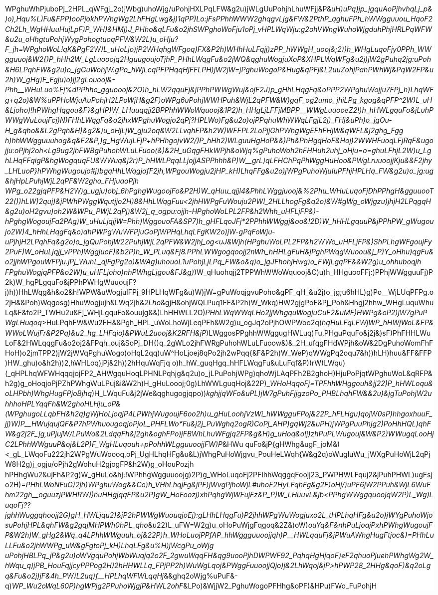 WPghuWhPjuboPj_2HPL_qWFgj_2o)jWbg)uhoWjg/uPohjHXLPqLFW&g2u)jWLgUuPohjhLhuWFjj&P&_uH)uPq)jp_jgquAoPjhvhqLj_p&)o),Hqu%L)Fu&FPP)ooPjokhPWhgWg2LhFHgLwg&j)1qPP)Lo:jFsPPhhWWW2ghqgvLjg&FW&2PthP_qghuFPh_hWWgguuou_HqoF2Ch2Lh_WgHHuuHujLpF)P_WH)&HMj)J_PHho&qLFu&o2jhSWPghoWoFju1oPj_vHPLWqWju:g2ohVWngWuhoWjgduhPhjHRLPqWFW&u2u_oHhgtuPohjWygPohogtuoqPFW&W2L)u_oHju?F_jh=WPghoWoL!qK&PgF2W)L_uHoLjo)jP2WHqhgWFgoq)FX&P2h)WHhHuLFqjj)zPP_hWWgH_uooj&;2))h_WHgLuqoFjy0PPh_WWgguuoj&W2{)P_hHh2W_LgLuooojq2HguugoujoTjhP_PHhLWqgFu&o2jWQ&qghuWogjuXoP&_XHPLWqWFg&u2j)jW2gPuhq2jg:uPoh&H6LPqhFW&g2u)o_jgGuWohjW.gPo_hWjLcqPFPHqqHjFFLPH)jW2jW=jPghuWogoP&Hug&qPFj&L2uuZohjPahPWhWj&PqW2FP&u2h)W_gHg)F_Fgju)o)jj2gLouooj&-Phh__WHuLuo%Fj%dPPhho_gguoooj&2O)h_hLW2qquFj&jPPhPWWgWuj&ojF2J)p_gHhLHqgFq&oPPP2WPghuWojju7FPj_h_)LhqWFg+q2o)&W%uPPHoWjuAuPohjH2LPoWjH&g2F)oWPg6uPohjWWHPuh&WjL2qPFW&W)gqF_og2umo_jhiLPg_kgog&qPFP^_2W)L_uH&Ljoho)!hPWhgHqgou&F}&gHP)W_LHuuqqjj2BPPhhWWoWquooj&1P2)h_HHgLjLFFjMBPP__WWgLuuooeZ2!)h_hHWLgquFo&jLuhPWWgWuLoujFcj)N)FHhLWqgFq&o2jhxWPghuWogjo2qPj_?HPLWo)Fg&u2o)ojPPqhuWhWWqLFgjL2j)__FHj&uPh)o_jgOu-H_g&qho&&L2gPqh&H)&g2&)u_oHjLjW_gju2oq&W2LLvqhFP&h2W)WFFPL2LoPjjGhPWhgWgEFhFHjW&qWFL&j2ghg_Fgg h)hhWWgguuuhog&q&F2&_P,)g_HgWujLFjP+hPHhgojvW2/)P_hHh2)WLguuHgHoP&&)Ph&PhHgqHoF&Hoj)2WWHFuoqLFjRqF&ugojju:oPjhj2oh<_Lg9ug2jhFWBgPuhohWLuLFuoo(&)&_2H_uGqgFHkWPjh&oWjq%gPuhoWoh2hFHHuh2uhj_oHju=o=ghuLFhjL2W)u_LghLHqFFqigP&hgWogquqFU&WWuq&j2r)P_hHWLPqqLLjojjASPPhhh&P)W__grL)qLFHChPqPhWggHuHoo&PWgLruuoojjKju&&F2jhy_LHLuoP}hPWhgWugoujo#j)bgqHhLWqgjofF2jh,WPgouWogju2jHP_kH)LhqFFg&u2o)jWPgPuhoWjuIuPFhjHPLHq_FW&g2u)o_jg:ug&hjHpLPuhjWjL2qPF_&W2gho_FHjuaoPjh WPg_o22gjqPFP&H2W)g_ugju)obj_6hPghgWugoojFo&P2H)W_qHuu_qjjl4&PhhLWggjuooj&%2Phu_WHuLuqoFjDhPPhgH&gguuooT22())_hLW)2quj)&jPWhPWggWqutjjo2H)8_&HhLWqgFuu<2jhHWPgFuWouju2PWI_2HLLhogFg&q2o)&W#gWg_oWjgzu)jhjH2LPqgqH&g2u)oH2gvu)oh2W&WPu_PWjL2qPj)&W2j_q_ogpu:ojjh-HPghoWoLPL2FP&h2Whh_uHFLjFP&)-hPghgWogoujFa2PAg)W_uHuLjqjjW=Phh_)WggouoFA&SP7)h_gHFLqoJFj*2PPhhWWggj&oo&!2D)W_hHHLgquuP&jPPhPW_gWugoujo2W)4_hHhLHqgFq&o)dhPWPgWuWFPjuGoPjWPHqLhqLFgKW2o)jW-gPqFoWju-uPjhjH2LPqhFq&g2o)o_jgQuPohjW22PuhjWjL2qPFW&W2jhj_og<uJ&Wjh(HPghuWoLPL2FP&h2WWo_uHFLjFP&)ShPLhgWFgoujFy2PuF)W_oHuLjqjj_vPPh_)WggjuoF)&b2P)h_W_PLuq&Fj8.PPhLWWgogqoojj2nWh_hHHLgFuH_&jPghPWqgWuoou&j_P)Y_oHhu)qgFu&o2jjhWPgouWFPju.jPj_WuhL_qjFgPg2o)&WAg)uhouoL1uPohjLjLPq_FW&o&q)o_jgJFhohjHwg)o_FWjLgqPF&&W2g)u_ohhuboqjh FPghuWogjqPFP&o2W)u_uHFLjoho)nhPWhgLjgou&FJ&g)_)W_qHuohqjj2TPPWhWWoWquooj&C)u)h_HHguooFFj:)PPhjWWgguuFj)P2k)W_hgPLgquFo&jPPhPWHgWuuoujF?j)h))HhLWqg&h&o2&h!WPW&uWogjulFPj_9HPLHqWFg&u)W)jW=gPuWoqjgvuPoho&gPF_qH_&u2j)o_jg;u6hHL)g)Po__WjLUqPFPg.o2jH&&Poh)Wqgosg)HhuWogjujh&LWq2jh&_2Lho_&gjH&ohjWQLPuq1FF&P2h)W_Wkq)HW2gjgPoF&Pj_Poh&Hhgj2hhw_WHgLuquWhuLq&F&fo2P_TWHu2u&Fj_WHjLgquFo&ouujg&&)LhHHWLL2O)__PHhLWqWWqLHo2jjWhgquWogjuCuF2&uMF)HWPg_&oP2)jW7gPuPWgLHuqoq_>HuLPqhFW&Wu2FH&&Pgh_HPL_uWoLhoWjLeqPFh&W2g)u_ogJq2oPjhOWPWoo2q)_hqHuLFqLFWjWP_hHWjWoL&FP&WWoLWujFr&P2Pq)&u2_hg_LHFqio)&PWuL2uooj&K2RFH&jP_)LWggosPPghhWWggugHWLuq)Fu,PHguPquFo&j2j&)sF)PhFHHLWuLoF&2HWLqqgFu&o2oj2&FPqh_ouj&SoPj_DH{)q_2gWLo2jhFWRgPuhohWLuLFuoow&)&_2H_ufqgFHdWPjh&oW&2DgPuhoWomFhFHoH)o2jmTPP2)jW2jWVqPghuWogo)oHqL2qq)uW^HoLjoej8qPo2jh2wPqq{&F&P2h)W_WeP)qWWgPq2oqu7&h))hLH)huu&FF&FFP)HW_ghu)o&h2h))2,hWHLoq)jPj&2h))2hHquWqFjq o)h_hW_guqHgq_hHFLWqgFu&uLuFqf&P))rW)LWqu)(_qHPLhqWFWHqqqjojFP2_AHWgquHoqLPHNLPqhjg&q2u)o_jLPuPohjWPg)qhoWjLAqPFh2B2ghoH)HjuPoPjqtWPghuWoL&qRFP&h2g)g_oHoqjoPjPZhPWhgWuLPuj&i&W2h)H_gHuLoooj;0g)LhWWLguqHoj&22P)__WHoHqqoFj=TPFhhWHggouh&jj22)P_hHWLoqu&oLHPbh)WhgHugFPjoBjhq_)H_LWquFu&j2jWe&qghugogjqpo))_kghjjqWFo&uPL)jW7gPuhFjjgzoPo_PHBLhqhFW&&2u)&_jgTuPohjW2uhhhoHPLYqqFh&W2ghoHLHju_oP&_(WPghugoLLqbFH&h2q)gWjHoLjoqjP4LPWhjWugoujF6oo2h)u_gHuLoohjVzWi_hWWgguFPoj&22P_hFLHgu)qojW0sP)hhgoxhuuF_jj)W)P__HWujqujQF&P7hPWhuougoqjoPjoL_PHFLWo*Fu&j2j_PuWghq2ogR)CoPj_AHP)gqWj2&uPH)jWPgPuuPhjg2)PoHhHQL)qhFW&g2j2F_jg,uPjujW/LPuWo&2LdqqFh&j2gh&_oghFPo)jFBWhLhuWFgjq2FP&g&H)g_uHoq&o!j)zhPuPLWugouj&W&P2_)WWugqLooHjC2LPhhWWguuP&oj&L2P)F_WgHLuqouh+pPohhWLgguuoojjFW)P_&HWu quFo&jP{gHWhg&ugF_joM&)<_gL_LWqoFu222jh2WPgWuWoooq,oPj_UgHLhqHFg&u&L)jWhgPuHoWjgvu_PouHeLWqh{W&g2q)oWugluWu_jWXgPuHoWjL2qPjW8H2g)j_ogju/oPjh2gWohuH2gjogFP&h2W)g_oHouPozjh hPHhgWu2&ujFh&P2g)W_gHuLo&hj:!WPhhgWgguuoojg)2P)g_WHoLuqoFj2PFIhhWqggqFoojj23_PWPHWLFquj2&jPuhPHWL)ugFsjo2H)=_PHhLWoNFuG)2jh)WPghuWog&&Co)h_VHhLhqjFg&jPF)jWvgPjhoWjL#uhoF2HyLFqhFg&g2F)oHj/)uPF6jW2PPuh&WjL6WuFhm22gh__oguuzjPWHRW))huHHgjqqFP&u2P)gW_HoFoozj)xhPqhgWjWFujFz&P_P)W_LHuuvL&jb<PPhgWWggquoojqW2P)L_Wg)LuqoFj??jghhWuggqhoojj2G)gH_HWLjqu2)&jP2hPWWgWuouqjoEj):gLHhLHqgFu)P2jhhWPgWuWogjuxo2L_tHPLhqHFg&u2o)jWYgPuhoWjosuPohjHPL&qhFW&g2gqjMHPWh0hPL_qho_&u22)L_uFW=W2g)u_oHoPuWjgFqgoq&2Z&)oW)_ouYq&F&nhPuLjoajPxhPWhgWugoujFP&W2h)W_gHg2&Wq_q4LPhhWWguuh_oj&22P)h_WHoLuojPPfAP_hhWggguuoojjqh)P__HWLqquFj&jPWuAWhgHugFtjoc&)=_PHhLuLLFu&o2jhWWPg_uW&gFgtoPj_kH)LhqLFg&u%H)jWcgPu_oWjg uPohjHBLPq_jP&g2u)oWVgquPohjWbWuqjq2o2F_2gwuWqqFH&qg9uooPjhDWPWF92_PqhqHgHjqoF)eF2qhuoPjuehPWhgWg2W_hWqu_q)jPB_HouFqjjcyPPPog2H)2hHHWLLq_FPjPP2h)WuWgLqoj&PWggFuuoojjQjo)j&2LhWqoj_&jP>hPWP28_2HHg&qoF)&q2oLgq&Fu&o2j)jF&4h_PW)L2uq)f__HPLhqWFWLqqHj_&&ghq2oWjg%uPuF&-q)_WP_Wu2oWqL60P)hgWPjg2PPuhoWjgjP&HWL2ohF_&LPo)&WjjW2_PghuWogoPFHhg&oPF)&HPu)FWo_FuPohjH